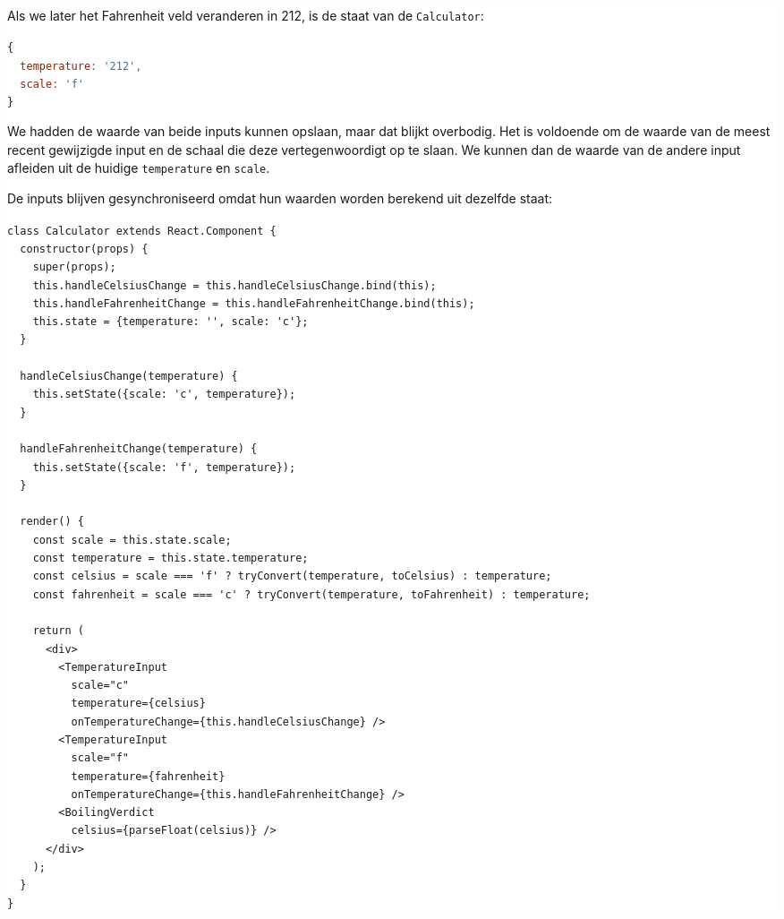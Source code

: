 Als we later het Fahrenheit veld veranderen in 212, is de staat van de `Calculator`:

```js
{
  temperature: '212',
  scale: 'f'
}
```

We hadden de waarde van beide inputs kunnen opslaan, maar dat blijkt overbodig. Het is voldoende om de waarde van de meest recent gewijzigde input en de schaal die deze vertegenwoordigt op te slaan. We kunnen dan de waarde van de andere input afleiden uit de huidige `temperature` en `scale`.

De inputs blijven gesynchroniseerd omdat hun waarden worden berekend uit dezelfde staat:

```js{6,10,14,18-21,27-28,31-32,34}
class Calculator extends React.Component {
  constructor(props) {
    super(props);
    this.handleCelsiusChange = this.handleCelsiusChange.bind(this);
    this.handleFahrenheitChange = this.handleFahrenheitChange.bind(this);
    this.state = {temperature: '', scale: 'c'};
  }

  handleCelsiusChange(temperature) {
    this.setState({scale: 'c', temperature});
  }

  handleFahrenheitChange(temperature) {
    this.setState({scale: 'f', temperature});
  }

  render() {
    const scale = this.state.scale;
    const temperature = this.state.temperature;
    const celsius = scale === 'f' ? tryConvert(temperature, toCelsius) : temperature;
    const fahrenheit = scale === 'c' ? tryConvert(temperature, toFahrenheit) : temperature;

    return (
      <div>
        <TemperatureInput
          scale="c"
          temperature={celsius}
          onTemperatureChange={this.handleCelsiusChange} />
        <TemperatureInput
          scale="f"
          temperature={fahrenheit}
          onTemperatureChange={this.handleFahrenheitChange} />
        <BoilingVerdict
          celsius={parseFloat(celsius)} />
      </div>
    );
  }
}
```
